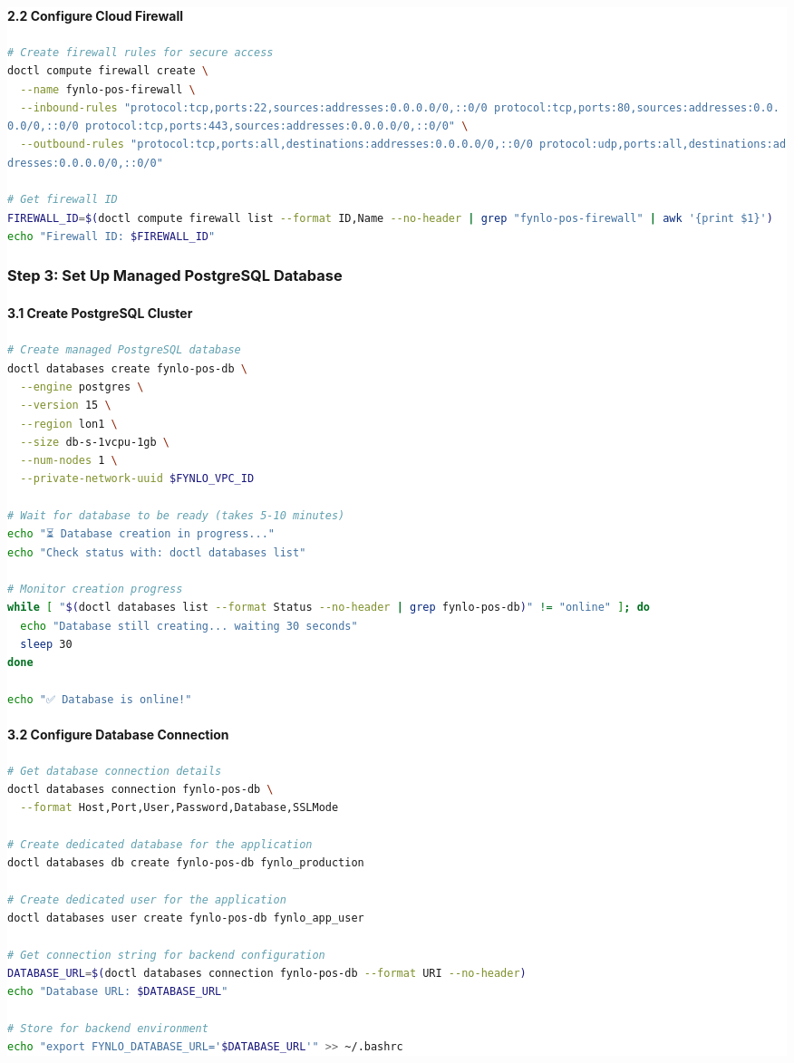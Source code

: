 ```bash
```

#### 2.2 Configure Cloud Firewall
```bash
# Create firewall rules for secure access
doctl compute firewall create \
  --name fynlo-pos-firewall \
  --inbound-rules "protocol:tcp,ports:22,sources:addresses:0.0.0.0/0,::0/0 protocol:tcp,ports:80,sources:addresses:0.0.0.0/0,::0/0 protocol:tcp,ports:443,sources:addresses:0.0.0.0/0,::0/0" \
  --outbound-rules "protocol:tcp,ports:all,destinations:addresses:0.0.0.0/0,::0/0 protocol:udp,ports:all,destinations:addresses:0.0.0.0/0,::0/0"

# Get firewall ID
FIREWALL_ID=$(doctl compute firewall list --format ID,Name --no-header | grep "fynlo-pos-firewall" | awk '{print $1}')
echo "Firewall ID: $FIREWALL_ID"
```

### Step 3: Set Up Managed PostgreSQL Database

#### 3.1 Create PostgreSQL Cluster
```bash
# Create managed PostgreSQL database
doctl databases create fynlo-pos-db \
  --engine postgres \
  --version 15 \
  --region lon1 \
  --size db-s-1vcpu-1gb \
  --num-nodes 1 \
  --private-network-uuid $FYNLO_VPC_ID

# Wait for database to be ready (takes 5-10 minutes)
echo "⏳ Database creation in progress..."
echo "Check status with: doctl databases list"

# Monitor creation progress
while [ "$(doctl databases list --format Status --no-header | grep fynlo-pos-db)" != "online" ]; do
  echo "Database still creating... waiting 30 seconds"
  sleep 30
done

echo "✅ Database is online!"
```

#### 3.2 Configure Database Connection
```bash
# Get database connection details
doctl databases connection fynlo-pos-db \
  --format Host,Port,User,Password,Database,SSLMode

# Create dedicated database for the application
doctl databases db create fynlo-pos-db fynlo_production

# Create dedicated user for the application
doctl databases user create fynlo-pos-db fynlo_app_user

# Get connection string for backend configuration
DATABASE_URL=$(doctl databases connection fynlo-pos-db --format URI --no-header)
echo "Database URL: $DATABASE_URL"

# Store for backend environment
echo "export FYNLO_DATABASE_URL='$DATABASE_URL'" >> ~/.bashrc
```
